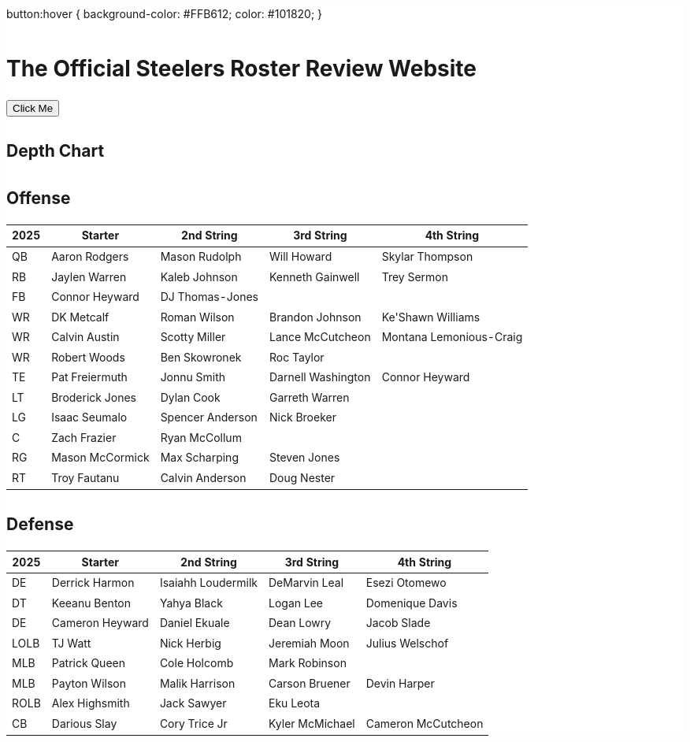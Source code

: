 
   button:hover {
     background-color: #FFB612;
     color: #101820;
   }
 </style>
</head>
<body>


 <h1>The Official Steelers Roster Review Website</h1>
     
 <button onclick="sayHello()">Click Me</button>
     <p>
      <h2>Depth Chart</h2>
      
   <h2>Offense</h2>
 <table>
   <thead>
     <tr>
       <th>2025</th><th>Starter</th><th>2nd String</th><th>3rd String</th><th>4th String</th>
     </tr>
   </thead>
   <tbody>
     <tr><td>QB</td><td>Aaron Rodgers</td><td>Mason Rudolph</td><td>Will Howard</td><td>Skylar Thompson</td></tr>
     <tr><td>RB</td><td>Jaylen Warren</td><td>Kaleb Johnson</td><td>Kenneth Gainwell</td><td>Trey Sermon</td></tr>
     <tr><td>FB</td><td>Connor Heyward</td><td>DJ Thomas-Jones</td><td></td><td></td></tr>
     <tr><td>WR</td><td>DK Metcalf</td><td>Roman Wilson</td><td>Brandon Johnson</td><td>Ke'Shawn Williams</td></tr>
     <tr><td>WR</td><td>Calvin Austin</td><td>Scotty Miller</td><td>Lance McCutcheon</td><td>Montana Lemonious-Craig</td></tr>
     <tr><td>WR</td><td>Robert Woods</td><td>Ben Skowronek</td><td>Roc Taylor</td><td></td></tr>
     <tr><td>TE</td><td>Pat Freiermuth</td><td>Jonnu Smith</td><td>Darnell Washington</td><td>Connor Heyward</td></tr>
     <tr><td>LT</td><td>Broderick Jones</td><td>Dylan Cook</td><td>Garreth Warren</td><td></td></tr>
     <tr><td>LG</td><td>Isaac Seumalo</td><td>Spencer Anderson</td><td>Nick Broeker</td><td></td></tr>
     <tr><td>C</td><td>Zach Frazier</td><td>Ryan McCollum</td><td></td><td></td></tr>
     <tr><td>RG</td><td>Mason McCormick</td><td>Max Scharping</td><td>Steven Jones</td><td></td></tr>
     <tr><td>RT</td><td>Troy Fautanu</td><td>Calvin Anderson</td><td>Doug Nester</td><td></td></tr>
   </tbody>
 </table>


 <h2>Defense</h2>
 <table>
   <thead>
     <tr>
       <th>2025</th><th>Starter</th><th>2nd String</th><th>3rd String</th><th>4th String</th>
     </tr>
   </thead>
   <tbody>
     <tr><td>DE</td><td>Derrick Harmon</td><td>Isaiahh Loudermilk</td><td>DeMarvin Leal</td><td>Esezi Otomewo</td></tr>
     <tr><td>DT</td><td>Keeanu Benton</td><td>Yahya Black</td><td>Logan Lee</td><td>Domenique Davis</td></tr>
     <tr><td>DE</td><td>Cameron Heyward</td><td>Daniel Ekuale</td><td>Dean Lowry</td><td>Jacob Slade</td></tr>
     <tr><td>LOLB</td><td>TJ Watt</td><td>Nick Herbig</td><td>Jeremiah Moon</td><td>Julius Welschof</td></tr>
     <tr><td>MLB</td><td>Patrick Queen</td><td>Cole Holcomb</td><td>Mark Robinson</td><td></td></tr>
     <tr><td>MLB</td><td>Payton Wilson</td><td>Malik Harrison</td><td>Carson Bruener</td><td>Devin Harper</td></tr>
     <tr><td>ROLB</td><td>Alex Highsmith</td><td>Jack Sawyer</td><td>Eku Leota</td><td></td></tr>
     <tr><td>CB</td><td>Darious Slay</td><td>Cory Trice Jr</td><td>Kyler McMichael</td><td>Cameron McCutcheon</td></tr>